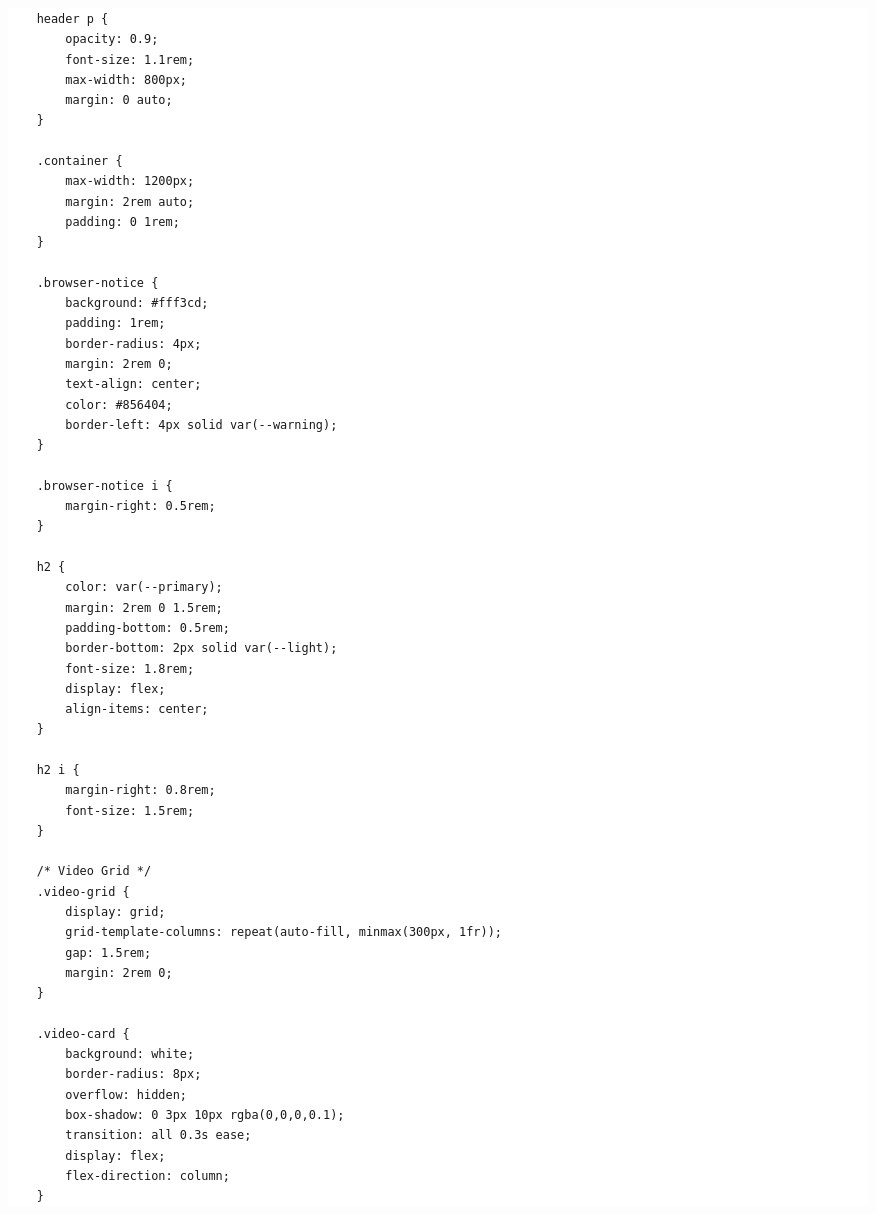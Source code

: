         header p {
            opacity: 0.9;
            font-size: 1.1rem;
            max-width: 800px;
            margin: 0 auto;
        }

        .container {
            max-width: 1200px;
            margin: 2rem auto;
            padding: 0 1rem;
        }

        .browser-notice {
            background: #fff3cd;
            padding: 1rem;
            border-radius: 4px;
            margin: 2rem 0;
            text-align: center;
            color: #856404;
            border-left: 4px solid var(--warning);
        }

        .browser-notice i {
            margin-right: 0.5rem;
        }

        h2 {
            color: var(--primary);
            margin: 2rem 0 1.5rem;
            padding-bottom: 0.5rem;
            border-bottom: 2px solid var(--light);
            font-size: 1.8rem;
            display: flex;
            align-items: center;
        }

        h2 i {
            margin-right: 0.8rem;
            font-size: 1.5rem;
        }

        /* Video Grid */
        .video-grid {
            display: grid;
            grid-template-columns: repeat(auto-fill, minmax(300px, 1fr));
            gap: 1.5rem;
            margin: 2rem 0;
        }

        .video-card {
            background: white;
            border-radius: 8px;
            overflow: hidden;
            box-shadow: 0 3px 10px rgba(0,0,0,0.1);
            transition: all 0.3s ease;
            display: flex;
            flex-direction: column;
        }
